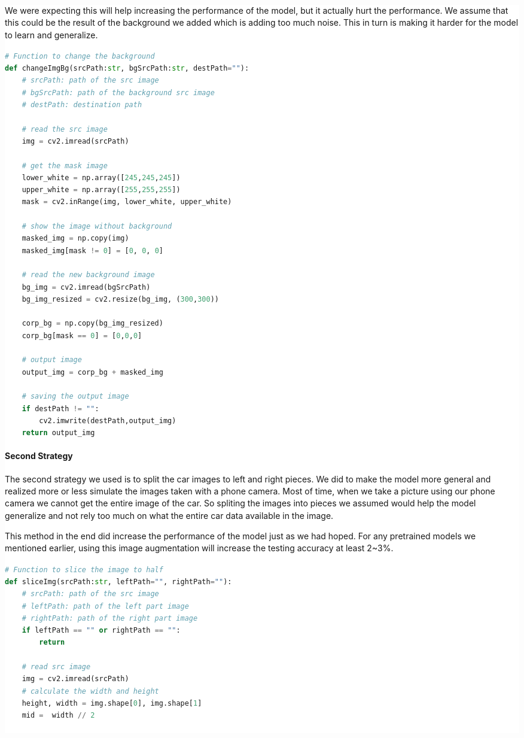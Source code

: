 We were expecting this will help increasing the performance of the model, but it actually hurt the performance. We assume that this could be the result of the background we added which is adding too much noise. This in turn is making it harder for the model to learn and generalize.

```python
# Function to change the background
def changeImgBg(srcPath:str, bgSrcPath:str, destPath=""):
    # srcPath: path of the src image
    # bgSrcPath: path of the background src image
    # destPath: destination path
    
    # read the src image
    img = cv2.imread(srcPath)
    
    # get the mask image
    lower_white = np.array([245,245,245]) 
    upper_white = np.array([255,255,255])
    mask = cv2.inRange(img, lower_white, upper_white)
    
    # show the image without background
    masked_img = np.copy(img)
    masked_img[mask != 0] = [0, 0, 0]
    
    # read the new background image
    bg_img = cv2.imread(bgSrcPath)
    bg_img_resized = cv2.resize(bg_img, (300,300))
    
    corp_bg = np.copy(bg_img_resized)
    corp_bg[mask == 0] = [0,0,0]
    
    # output image
    output_img = corp_bg + masked_img
    
    # saving the output image
    if destPath != "":
        cv2.imwrite(destPath,output_img)
    return output_img
```

#### Second Strategy

The second strategy we used is to split the car images to left and right pieces. We did to make the model more general and realized more or less simulate the images taken with a phone camera. Most of time, when we take a picture using our phone camera we cannot get the entire image of the car. So spliting the images into pieces we assumed would help the model generalize and not rely too much on what the entire car data available in the image.

This method in the end did increase the performance of the model just as we had hoped. For any pretrained models we mentioned earlier, using this image augmentation will increase the testing accuracy at least 2~3%.

```python
# Function to slice the image to half
def sliceImg(srcPath:str, leftPath="", rightPath=""):
    # srcPath: path of the src image
    # leftPath: path of the left part image
    # rightPath: path of the right part image
    if leftPath == "" or rightPath == "":
        return
    
    # read src image
    img = cv2.imread(srcPath)
    # calculate the width and height
    height, width = img.shape[0], img.shape[1]
    mid =  width // 2
    
```